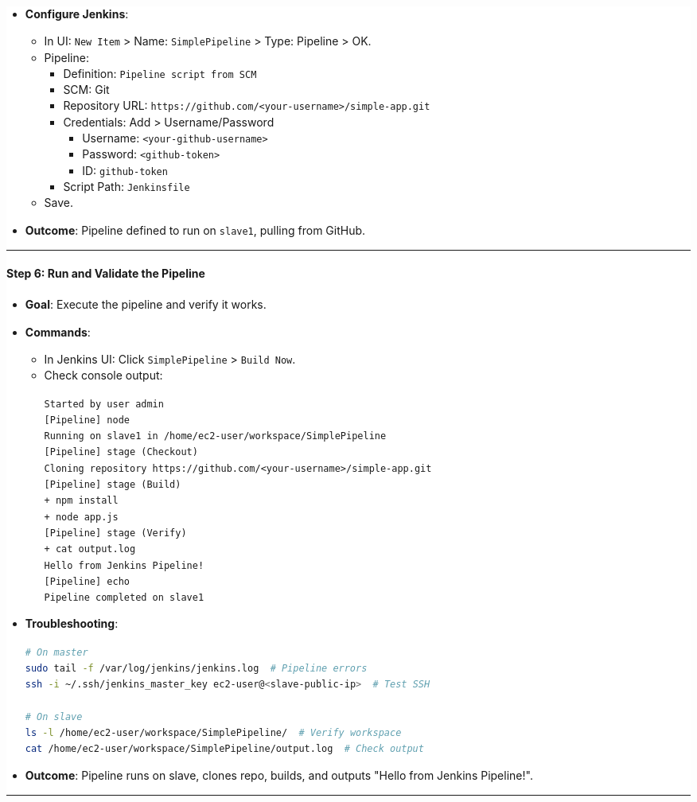 - **Configure Jenkins**:
  - In UI: `New Item` > Name: `SimplePipeline` > Type: Pipeline > OK.
  - Pipeline:
    - Definition: `Pipeline script from SCM`
    - SCM: Git
    - Repository URL: `https://github.com/<your-username>/simple-app.git`
    - Credentials: Add > Username/Password
      - Username: `<your-github-username>`
      - Password: `<github-token>`
      - ID: `github-token`
    - Script Path: `Jenkinsfile`
  - Save.

- **Outcome**: Pipeline defined to run on `slave1`, pulling from GitHub.

---

#### Step 6: Run and Validate the Pipeline
- **Goal**: Execute the pipeline and verify it works.
- **Commands**:
  - In Jenkins UI: Click `SimplePipeline` > `Build Now`.
  - Check console output:
    ```
    Started by user admin
    [Pipeline] node
    Running on slave1 in /home/ec2-user/workspace/SimplePipeline
    [Pipeline] stage (Checkout)
    Cloning repository https://github.com/<your-username>/simple-app.git
    [Pipeline] stage (Build)
    + npm install
    + node app.js
    [Pipeline] stage (Verify)
    + cat output.log
    Hello from Jenkins Pipeline!
    [Pipeline] echo
    Pipeline completed on slave1
    ```

- **Troubleshooting**:
  ```bash
  # On master
  sudo tail -f /var/log/jenkins/jenkins.log  # Pipeline errors
  ssh -i ~/.ssh/jenkins_master_key ec2-user@<slave-public-ip>  # Test SSH

  # On slave
  ls -l /home/ec2-user/workspace/SimplePipeline/  # Verify workspace
  cat /home/ec2-user/workspace/SimplePipeline/output.log  # Check output
  ```

- **Outcome**: Pipeline runs on slave, clones repo, builds, and outputs "Hello from Jenkins Pipeline!".

---
